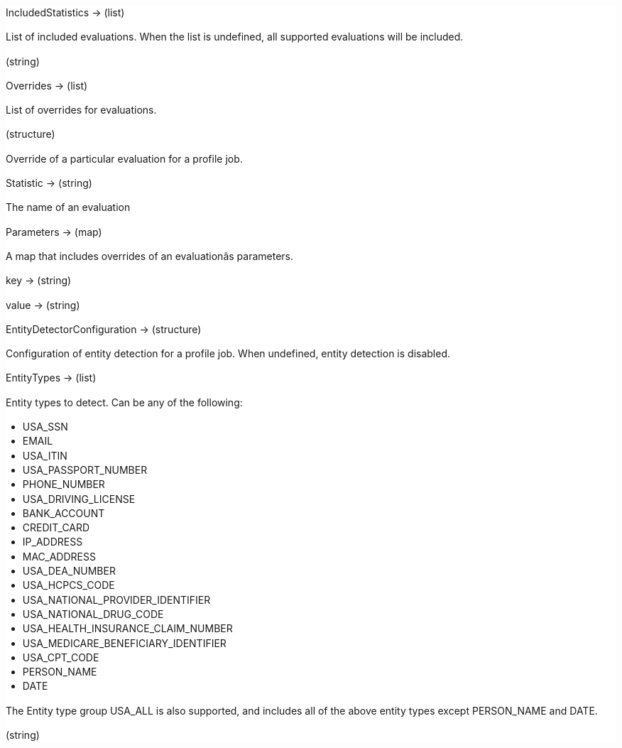IncludedStatistics -> (list)

List of included evaluations. When the list is undefined, all supported evaluations will be included.

(string)

Overrides -> (list)

List of overrides for evaluations.

(structure)

Override of a particular evaluation for a profile job.

Statistic -> (string)

The name of an evaluation

Parameters -> (map)

A map that includes overrides of an evaluationâs parameters.

key -> (string)

value -> (string)

EntityDetectorConfiguration -> (structure)

Configuration of entity detection for a profile job. When undefined, entity detection is disabled.

EntityTypes -> (list)

Entity types to detect. Can be any of the following:

- USA_SSN
- EMAIL
- USA_ITIN
- USA_PASSPORT_NUMBER
- PHONE_NUMBER
- USA_DRIVING_LICENSE
- BANK_ACCOUNT
- CREDIT_CARD
- IP_ADDRESS
- MAC_ADDRESS
- USA_DEA_NUMBER
- USA_HCPCS_CODE
- USA_NATIONAL_PROVIDER_IDENTIFIER
- USA_NATIONAL_DRUG_CODE
- USA_HEALTH_INSURANCE_CLAIM_NUMBER
- USA_MEDICARE_BENEFICIARY_IDENTIFIER
- USA_CPT_CODE
- PERSON_NAME
- DATE

The Entity type group USA_ALL is also supported, and includes all of the above entity types except PERSON_NAME and DATE.

(string)
